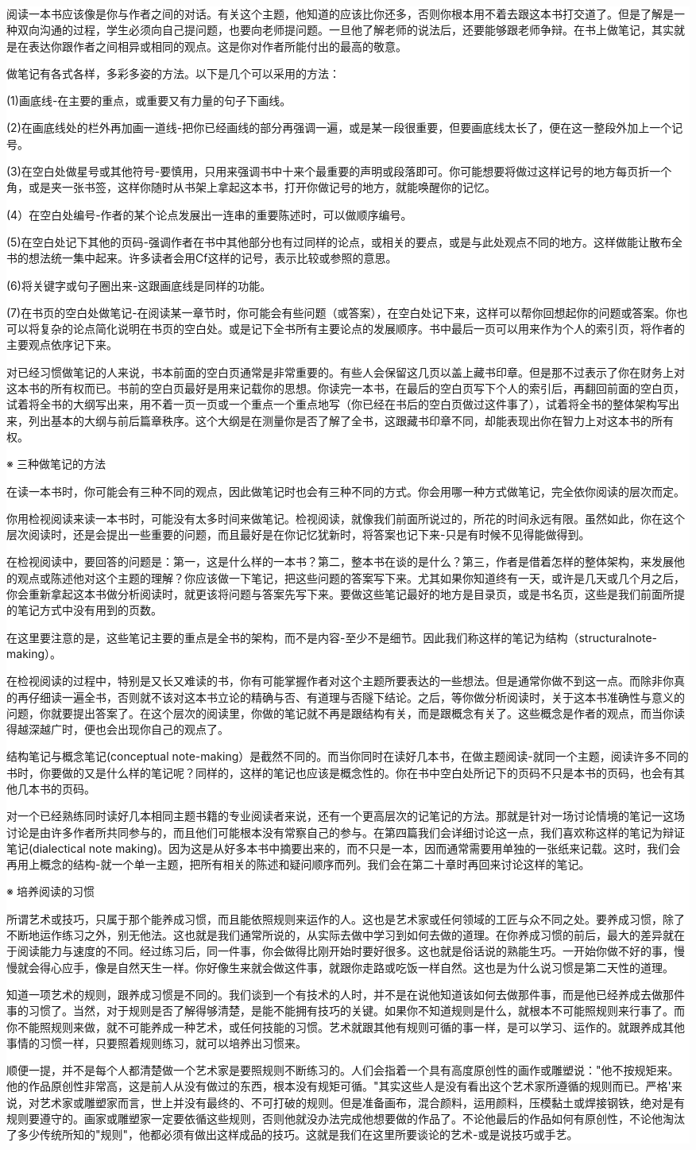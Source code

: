 阅读一本书应该像是你与作者之间的对话。有关这个主题，他知道的应该比你还多，否则你根本用不着去跟这本书打交道了。但是了解是一种双向沟通的过程，学生必须向自己提问题，也要向老师提问题。一旦他了解老师的说法后，还要能够跟老师争辩。在书上做笔记，其实就是在表达你跟作者之间相异或相同的观点。这是你对作者所能付出的最高的敬意。

做笔记有各式各样，多彩多姿的方法。以下是几个可以采用的方法：

(1)画底线-在主要的重点，或重要又有力量的句子下画线。

(2)在画底线处的栏外再加画一道线-把你已经画线的部分再强调一遍，或是某一段很重要，但要画底线太长了，便在这一整段外加上一个记号。

(3)在空白处做星号或其他符号-要慎用，只用来强调书中十来个最重要的声明或段落即可。你可能想要将做过这样记号的地方每页折一个角，或是夹一张书签，这样你随时从书架上拿起这本书，打开你做记号的地方，就能唤醒你的记忆。

(4）在空白处编号-作者的某个论点发展出一连串的重要陈述时，可以做顺序编号。

(5)在空白处记下其他的页码-强调作者在书中其他部分也有过同样的论点，或相关的要点，或是与此处观点不同的地方。这样做能让散布全书的想法统一集中起来。许多读者会用Cf这样的记号，表示比较或参照的意思。

(6)将关键字或句子圈出来-这跟画底线是同样的功能。

(7)在书页的空白处做笔记-在阅读某一章节时，你可能会有些问题（或答案），在空白处记下来，这样可以帮你回想起你的问题或答案。你也可以将复杂的论点简化说明在书页的空白处。或是记下全书所有主要论点的发展顺序。书中最后一页可以用来作为个人的索引页，将作者的主要观点依序记下来。

对已经习惯做笔记的人来说，书本前面的空白页通常是非常重要的。有些人会保留这几页以盖上藏书印章。但是那不过表示了你在财务上对这本书的所有权而已。书前的空白页最好是用来记载你的思想。你读完一本书，在最后的空白页写下个人的索引后，再翻回前面的空白页，试着将全书的大纲写出来，用不着一页一页或一个重点一个重点地写（你已经在书后的空白页做过这件事了），试着将全书的整体架构写出来，列出基本的大纲与前后篇章秩序。这个大纲是在测量你是否了解了全书，这跟藏书印章不同，却能表现出你在智力上对这本书的所有权。

※ 三种做笔记的方法

在读一本书时，你可能会有三种不同的观点，因此做笔记时也会有三种不同的方式。你会用哪一种方式做笔记，完全依你阅读的层次而定。

你用检视阅读来读一本书时，可能没有太多时间来做笔记。检视阅读，就像我们前面所说过的，所花的时间永远有限。虽然如此，你在这个层次阅读时，还是会提出一些重要的问题，而且最好是在你记忆犹新时，将答案也记下来-只是有时候不见得能做得到。

在检视阅读中，要回答的问题是：第一，这是什么样的一本书？第二，整本书在谈的是什么？第三，作者是借着怎样的整体架构，来发展他的观点或陈述他对这个主题的理解？你应该做一下笔记，把这些问题的答案写下来。尤其如果你知道终有一天，或许是几天或几个月之后，你会重新拿起这本书做分析阅读时，就更该将问题与答案先写下来。要做这些笔记最好的地方是目录页，或是书名页，这些是我们前面所提的笔记方式中没有用到的页数。

在这里要注意的是，这些笔记主要的重点是全书的架构，而不是内容-至少不是细节。因此我们称这样的笔记为结构（structuralnote-making）。

在检视阅读的过程中，特别是又长又难读的书，你有可能掌握作者对这个主题所要表达的一些想法。但是通常你做不到这一点。而除非你真的再仔细读一遍全书，否则就不该对这本书立论的精确与否、有道理与否隧下结论。之后，等你做分析阅读时，关于这本书准确性与意义的问题，你就要提出答案了。在这个层次的阅读里，你做的笔记就不再是跟结构有关，而是跟概念有关了。这些概念是作者的观点，而当你读得越深越广时，便也会出现你自己的观点了。

结构笔记与概念笔记(conceptual note-making）是截然不同的。而当你同时在读好几本书，在做主题阅读-就同一个主题，阅读许多不同的书时，你要做的又是什么样的笔记呢？同样的，这样的笔记也应该是概念性的。你在书中空白处所记下的页码不只是本书的页码，也会有其他几本书的页码。

对一个已经熟练同时读好几本相同主题书籍的专业阅读者来说，还有一个更高层次的记笔记的方法。那就是针对一场讨论情境的笔记一这场讨论是由许多作者所共同参与的，而且他们可能根本没有常察自己的参与。在第四篇我们会详细讨论这一点，我们喜欢称这样的笔记为辩证笔记(dialectical note making)。因为这是从好多本书中摘要出来的，而不只是一本，因而通常需要用单独的一张纸来记载。这时，我们会再用上概念的结构-就一个单一主题，把所有相关的陈述和疑问顺序而列。我们会在第二十章时再回来讨论这样的笔记。

※ 培养阅读的习惯

所谓艺术或技巧，只属于那个能养成习惯，而且能依照规则来运作的人。这也是艺术家或任何领域的工匠与众不同之处。要养成习惯，除了不断地运作练习之外，别无他法。这也就是我们通常所说的，从实际去做中学习到如何去做的道理。在你养成习惯的前后，最大的差异就在于阅读能力与速度的不同。经过练习后，同一件事，你会做得比刚开始时要好很多。这也就是俗话说的熟能生巧。一开始你做不好的事，慢慢就会得心应手，像是自然天生一样。你好像生来就会做这件事，就跟你走路或吃饭一样自然。这也是为什么说习惯是第二天性的道理。

知道一项艺术的规则，跟养成习惯是不同的。我们谈到一个有技术的人时，并不是在说他知道该如何去做那件事，而是他已经养成去做那件事的习惯了。当然，对于规则是否了解得够清楚，是能不能拥有技巧的关键。如果你不知道规则是什么，就根本不可能照规则来行事了。而你不能照规则来做，就不可能养成一种艺术，或任何技能的习惯。艺术就跟其他有规则可循的事一样，是可以学习、运作的。就跟养成其他事情的习惯一样，只要照着规则练习，就可以培养出习惯来。

顺便一提，并不是每个人都清楚做一个艺术家是要照规则不断练习的。人们会指着一个具有高度原创性的画作或雕塑说："他不按规矩来。他的作品原创性非常高，这是前人从没有做过的东西，根本没有规矩可循。"其实这些人是没有看出这个艺术家所遵循的规则而已。严格'来说，对艺术家或雕塑家而言，世上并没有最终的、不可打破的规则。但是准备画布，混合颜料，运用颜料，压模黏土或焊接钢铁，绝对是有规则要遵守的。画家或雕塑家一定要依循这些规则，否则他就没办法完成他想要做的作品了。不论他最后的作品如何有原创性，不论他淘汰了多少传统所知的"规则"，他都必须有做出这样成品的技巧。这就是我们在这里所要谈论的艺术-或是说技巧或手艺。
